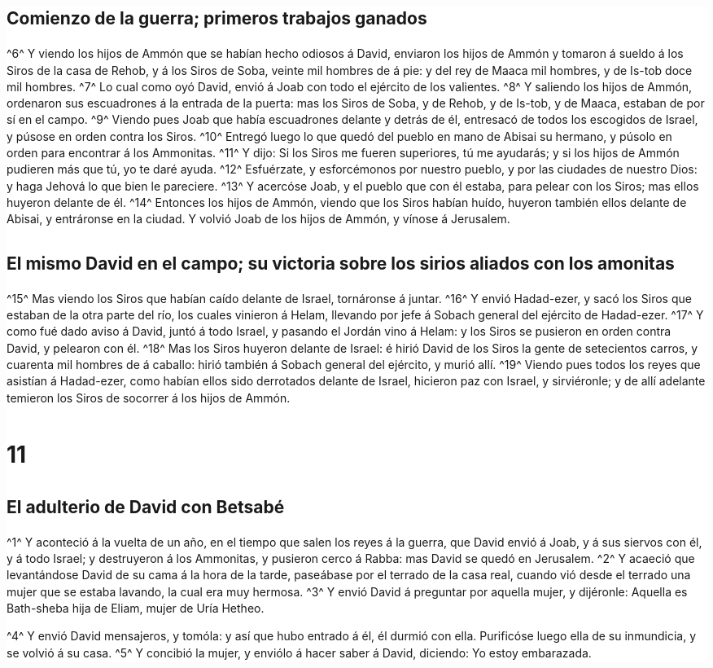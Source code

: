 ## Comienzo de la guerra; primeros trabajos ganados
 
^6^ Y viendo los hijos de Ammón que se habían hecho odiosos á David, enviaron los hijos de Ammón y tomaron á sueldo á los Siros de la casa de Rehob, y á los Siros de Soba, veinte mil hombres de á pie: y del rey de Maaca mil hombres, y de Is-tob doce mil hombres. 
^7^ Lo cual como oyó David, envió á Joab con todo el ejército de los valientes. 
^8^ Y saliendo los hijos de Ammón, ordenaron sus escuadrones á la entrada de la puerta: mas los Siros de Soba, y de Rehob, y de Is-tob, y de Maaca, estaban de por sí en el campo. 
^9^ Viendo pues Joab que había escuadrones delante y detrás de él, entresacó de todos los escogidos de Israel, y púsose en orden contra los Siros. 
^10^ Entregó luego lo que quedó del pueblo en mano de Abisai su hermano, y púsolo en orden para encontrar á los Ammonitas. 
^11^ Y dijo: Si los Siros me fueren superiores, tú me ayudarás; y si los hijos de Ammón pudieren más que tú, yo te daré ayuda. 
^12^ Esfuérzate, y esforcémonos por nuestro pueblo, y por las ciudades de nuestro Dios: y haga Jehová lo que bien le pareciere. 
^13^ Y acercóse Joab, y el pueblo que con él estaba, para pelear con los Siros; mas ellos huyeron delante de él. 
^14^ Entonces los hijos de Ammón, viendo que los Siros habían huído, huyeron también ellos delante de Abisai, y entráronse en la ciudad. Y volvió Joab de los hijos de Ammón, y vínose á Jerusalem.

## El mismo David en el campo; su victoria sobre los sirios aliados con los amonitas
 
^15^ Mas viendo los Siros que habían caído delante de Israel, tornáronse á juntar. 
^16^ Y envió Hadad-ezer, y sacó los Siros que estaban de la otra parte del río, los cuales vinieron á Helam, llevando por jefe á Sobach general del ejército de Hadad-ezer. 
^17^ Y como fué dado aviso á David, juntó á todo Israel, y pasando el Jordán vino á Helam: y los Siros se pusieron en orden contra David, y pelearon con él. 
^18^ Mas los Siros huyeron delante de Israel: é hirió David de los Siros la gente de setecientos carros, y cuarenta mil hombres de á caballo: hirió también á Sobach general del ejército, y murió allí. 
^19^ Viendo pues todos los reyes que asistían á Hadad-ezer, como habían ellos sido derrotados delante de Israel, hicieron paz con Israel, y sirviéronle; y de allí adelante temieron los Siros de socorrer á los hijos de Ammón. 

# 11 
## El adulterio de David con Betsabé
^1^ Y aconteció á la vuelta de un año, en el tiempo que salen los reyes á la guerra, que David envió á Joab, y á sus siervos con él, y á todo Israel; y destruyeron á los Ammonitas, y pusieron cerco á Rabba: mas David se quedó en Jerusalem. 
^2^ Y acaeció que levantándose David de su cama á la hora de la tarde, paseábase por el terrado de la casa real, cuando vió desde el terrado una mujer que se estaba lavando, la cual era muy hermosa. 
^3^ Y envió David á preguntar por aquella mujer, y dijéronle: Aquella es Bath-sheba hija de Eliam, mujer de Uría Hetheo.

 
^4^ Y envió David mensajeros, y tomóla: y así que hubo entrado á él, él durmió con ella. Purificóse luego ella de su inmundicia, y se volvió á su casa. 
^5^ Y concibió la mujer, y enviólo á hacer saber á David, diciendo: Yo estoy embarazada.
